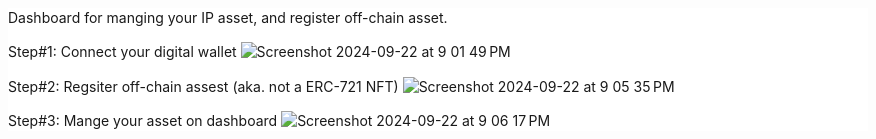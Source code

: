 Dashboard for manging your IP asset, and register off-chain asset.

Step#1: Connect your digital wallet
<img width="1710" alt="Screenshot 2024-09-22 at 9 01 49 PM" src="https://github.com/user-attachments/assets/7ac7047f-15c4-4f4c-abc5-67e9a65b9e42">

Step#2: Regsiter off-chain assest (aka. not a ERC-721 NFT)
<img width="1710" alt="Screenshot 2024-09-22 at 9 05 35 PM" src="https://github.com/user-attachments/assets/d293dcb0-9e53-4598-8372-9cb3789bb41e">

Step#3: Mange your asset on dashboard
<img width="1710" alt="Screenshot 2024-09-22 at 9 06 17 PM" src="https://github.com/user-attachments/assets/fed3faf9-d64b-447c-b26e-2a7669dfab57">

